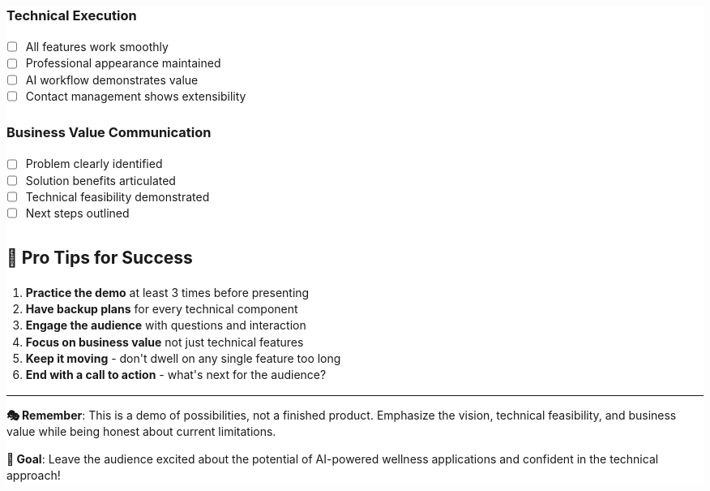 ### **Technical Execution**
- [ ] All features work smoothly
- [ ] Professional appearance maintained
- [ ] AI workflow demonstrates value
- [ ] Contact management shows extensibility

### **Business Value Communication**
- [ ] Problem clearly identified
- [ ] Solution benefits articulated
- [ ] Technical feasibility demonstrated
- [ ] Next steps outlined

## 🌟 Pro Tips for Success

1. **Practice the demo** at least 3 times before presenting
2. **Have backup plans** for every technical component
3. **Engage the audience** with questions and interaction
4. **Focus on business value** not just technical features
5. **Keep it moving** - don't dwell on any single feature too long
6. **End with a call to action** - what's next for the audience?

---

**🎭 Remember**: This is a demo of possibilities, not a finished product. Emphasize the vision, technical feasibility, and business value while being honest about current limitations.

**🚀 Goal**: Leave the audience excited about the potential of AI-powered wellness applications and confident in the technical approach!
